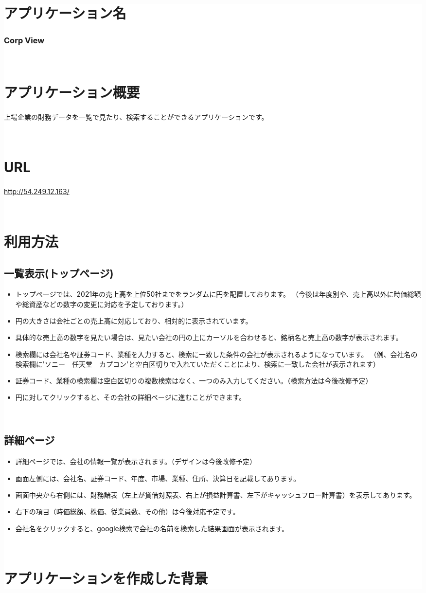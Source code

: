 # アプリケーション名

### Corp View

<br>

# アプリケーション概要

上場企業の財務データを一覧で見たり、検索することができるアプリケーションです。

<br>

# URL

http://54.249.12.163/

<br>

# 利用方法

## 一覧表示(トップページ)

* トップページでは、2021年の売上高を上位50社までをランダムに円を配置しております。
（今後は年度別や、売上高以外に時価総額や総資産などの数字の変更に対応を予定しております。）

* 円の大きさは会社ごとの売上高に対応しており、相対的に表示されています。

* 具体的な売上高の数字を見たい場合は、見たい会社の円の上にカーソルを合わせると、銘柄名と売上高の数字が表示されます。

* 検索欄には会社名や証券コード、業種を入力すると、検索に一致した条件の会社が表示されるようになっています。
（例、会社名の検索欄に'ソニー　任天堂　カプコン'と空白区切りで入れていただくことにより、検索に一致した会社が表示されます）

* 証券コード、業種の検索欄は空白区切りの複数検索はなく、一つのみ入力してください。（検索方法は今後改修予定）

* 円に対してクリックすると、その会社の詳細ページに進むことができます。

<br>

## 詳細ページ

* 詳細ページでは、会社の情報一覧が表示されます。（デザインは今後改修予定）

* 画面左側には、会社名、証券コード、年度、市場、業種、住所、決算日を記載してあります。

* 画面中央から右側には、財務諸表（左上が貸借対照表、右上が損益計算書、左下がキャッシュフロー計算書）を表示してあります。

* 右下の項目（時価総額、株価、従業員数、その他）は今後対応予定です。

* 会社名をクリックすると、google検索で会社の名前を検索した結果画面が表示されます。

<br>

# アプリケーションを作成した背景
